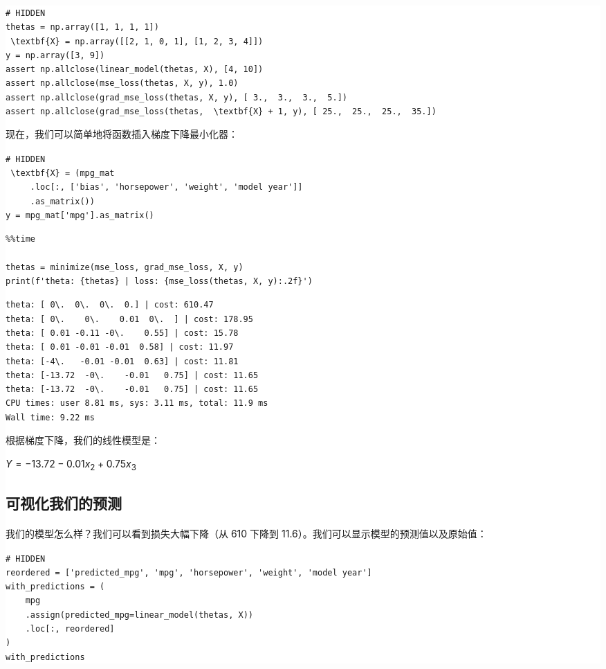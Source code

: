 ```
# HIDDEN
thetas = np.array([1, 1, 1, 1])
 \textbf{X} = np.array([[2, 1, 0, 1], [1, 2, 3, 4]])
y = np.array([3, 9])
assert np.allclose(linear_model(thetas, X), [4, 10])
assert np.allclose(mse_loss(thetas, X, y), 1.0)
assert np.allclose(grad_mse_loss(thetas, X, y), [ 3.,  3.,  3.,  5.])
assert np.allclose(grad_mse_loss(thetas,  \textbf{X} + 1, y), [ 25.,  25.,  25.,  35.])

```

现在，我们可以简单地将函数插入梯度下降最小化器：

```
# HIDDEN
 \textbf{X} = (mpg_mat
     .loc[:, ['bias', 'horsepower', 'weight', 'model year']]
     .as_matrix())
y = mpg_mat['mpg'].as_matrix()

```

```
%%time 

thetas = minimize(mse_loss, grad_mse_loss, X, y)
print(f'theta: {thetas} | loss: {mse_loss(thetas, X, y):.2f}')

```

```
theta: [ 0\.  0\.  0\.  0.] | cost: 610.47
theta: [ 0\.    0\.    0.01  0\.  ] | cost: 178.95
theta: [ 0.01 -0.11 -0\.    0.55] | cost: 15.78
theta: [ 0.01 -0.01 -0.01  0.58] | cost: 11.97
theta: [-4\.   -0.01 -0.01  0.63] | cost: 11.81
theta: [-13.72  -0\.    -0.01   0.75] | cost: 11.65
theta: [-13.72  -0\.    -0.01   0.75] | cost: 11.65
CPU times: user 8.81 ms, sys: 3.11 ms, total: 11.9 ms
Wall time: 9.22 ms

```

根据梯度下降，我们的线性模型是：

$Y=-13.72-0.01x_2+0.75x_3$

## 可视化我们的预测

我们的模型怎么样？我们可以看到损失大幅下降（从 610 下降到 11.6）。我们可以显示模型的预测值以及原始值：

```
# HIDDEN
reordered = ['predicted_mpg', 'mpg', 'horsepower', 'weight', 'model year']
with_predictions = (
    mpg
    .assign(predicted_mpg=linear_model(thetas, X))
    .loc[:, reordered]
)
with_predictions

```
